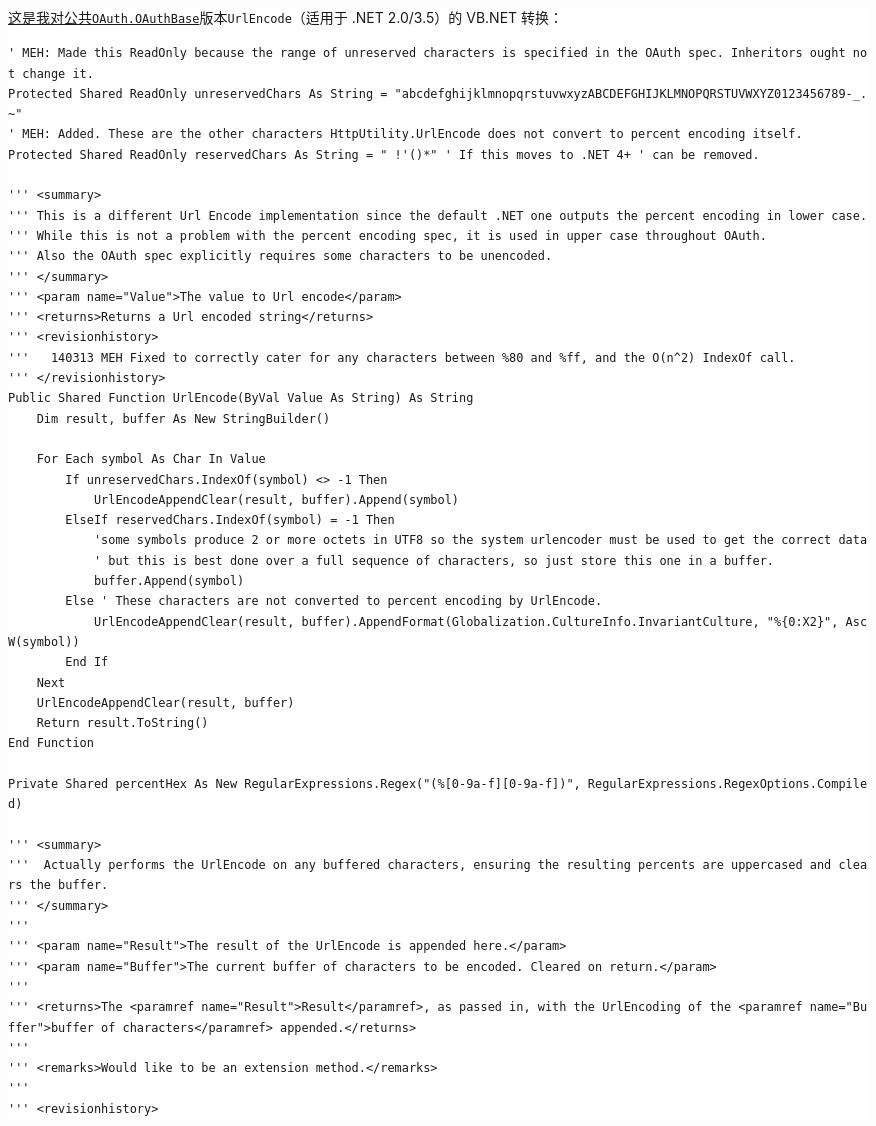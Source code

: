 [这是我对公共`OAuth.OAuthBase`](https://oauth.googlecode.com/svn/code/csharp/OAuthBase.cs)版本`UrlEncode`（适用于 .NET 2.0/3.5）的 VB.NET 转换：

```
' MEH: Made this ReadOnly because the range of unreserved characters is specified in the OAuth spec. Inheritors ought not change it.
Protected Shared ReadOnly unreservedChars As String = "abcdefghijklmnopqrstuvwxyzABCDEFGHIJKLMNOPQRSTUVWXYZ0123456789-_.~"
' MEH: Added. These are the other characters HttpUtility.UrlEncode does not convert to percent encoding itself.
Protected Shared ReadOnly reservedChars As String = " !'()*" ' If this moves to .NET 4+ ' can be removed.

''' <summary>
''' This is a different Url Encode implementation since the default .NET one outputs the percent encoding in lower case.
''' While this is not a problem with the percent encoding spec, it is used in upper case throughout OAuth.
''' Also the OAuth spec explicitly requires some characters to be unencoded.
''' </summary>
''' <param name="Value">The value to Url encode</param>
''' <returns>Returns a Url encoded string</returns>
''' <revisionhistory>
'''   140313 MEH Fixed to correctly cater for any characters between %80 and %ff, and the O(n^2) IndexOf call.
''' </revisionhistory>
Public Shared Function UrlEncode(ByVal Value As String) As String
    Dim result, buffer As New StringBuilder()

    For Each symbol As Char In Value
        If unreservedChars.IndexOf(symbol) <> -1 Then
            UrlEncodeAppendClear(result, buffer).Append(symbol)
        ElseIf reservedChars.IndexOf(symbol) = -1 Then
            'some symbols produce 2 or more octets in UTF8 so the system urlencoder must be used to get the correct data
            ' but this is best done over a full sequence of characters, so just store this one in a buffer.
            buffer.Append(symbol)
        Else ' These characters are not converted to percent encoding by UrlEncode.
            UrlEncodeAppendClear(result, buffer).AppendFormat(Globalization.CultureInfo.InvariantCulture, "%{0:X2}", AscW(symbol))
        End If
    Next
    UrlEncodeAppendClear(result, buffer)
    Return result.ToString()
End Function

Private Shared percentHex As New RegularExpressions.Regex("(%[0-9a-f][0-9a-f])", RegularExpressions.RegexOptions.Compiled)

''' <summary>
'''  Actually performs the UrlEncode on any buffered characters, ensuring the resulting percents are uppercased and clears the buffer.
''' </summary>
''' 
''' <param name="Result">The result of the UrlEncode is appended here.</param>
''' <param name="Buffer">The current buffer of characters to be encoded. Cleared on return.</param>
''' 
''' <returns>The <paramref name="Result">Result</paramref>, as passed in, with the UrlEncoding of the <paramref name="Buffer">buffer of characters</paramref> appended.</returns>
''' 
''' <remarks>Would like to be an extension method.</remarks>
''' 
''' <revisionhistory>
```